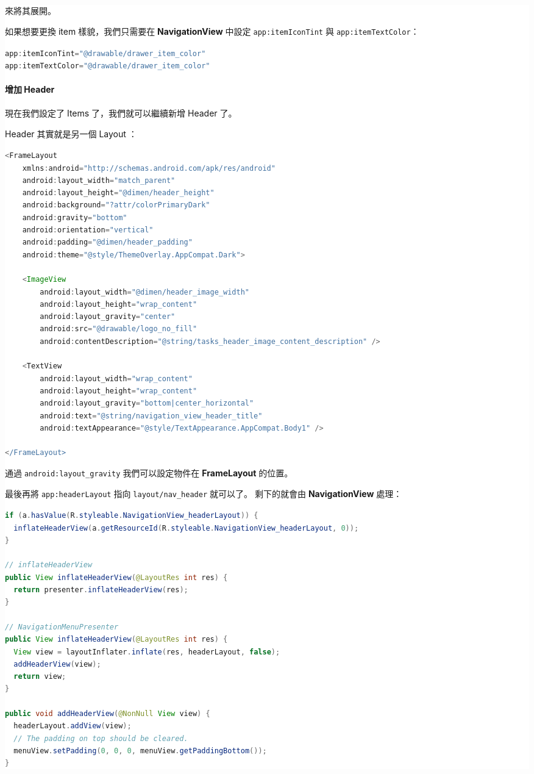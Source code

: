 來將其展開。

如果想要更換 item 樣貌，我們只需要在 **NavigationView** 中設定 `app:itemIconTint` 與 `app:itemTextColor`：

```groovy
app:itemIconTint="@drawable/drawer_item_color"
app:itemTextColor="@drawable/drawer_item_color"
```

#### 增加 Header
現在我們設定了 Items 了，我們就可以繼續新增 Header 了。

Header 其實就是另一個 Layout ：

```groovy
<FrameLayout
    xmlns:android="http://schemas.android.com/apk/res/android"
    android:layout_width="match_parent"
    android:layout_height="@dimen/header_height"
    android:background="?attr/colorPrimaryDark"
    android:gravity="bottom"
    android:orientation="vertical"
    android:padding="@dimen/header_padding"
    android:theme="@style/ThemeOverlay.AppCompat.Dark">

    <ImageView
        android:layout_width="@dimen/header_image_width"
        android:layout_height="wrap_content"
        android:layout_gravity="center"
        android:src="@drawable/logo_no_fill"
        android:contentDescription="@string/tasks_header_image_content_description" />

    <TextView
        android:layout_width="wrap_content"
        android:layout_height="wrap_content"
        android:layout_gravity="bottom|center_horizontal"
        android:text="@string/navigation_view_header_title"
        android:textAppearance="@style/TextAppearance.AppCompat.Body1" />

</FrameLayout>
```

通過 `android:layout_gravity` 我們可以設定物件在 **FrameLayout** 的位置。

最後再將 `app:headerLayout` 指向 `layout/nav_header` 就可以了。 剩下的就會由 **NavigationView** 處理：

```java
if (a.hasValue(R.styleable.NavigationView_headerLayout)) {
  inflateHeaderView(a.getResourceId(R.styleable.NavigationView_headerLayout, 0));
}

// inflateHeaderView
public View inflateHeaderView(@LayoutRes int res) {
  return presenter.inflateHeaderView(res);
}

// NavigationMenuPresenter
public View inflateHeaderView(@LayoutRes int res) {
  View view = layoutInflater.inflate(res, headerLayout, false);
  addHeaderView(view);
  return view;
}

public void addHeaderView(@NonNull View view) {
  headerLayout.addView(view);
  // The padding on top should be cleared.
  menuView.setPadding(0, 0, 0, menuView.getPaddingBottom());
}
```